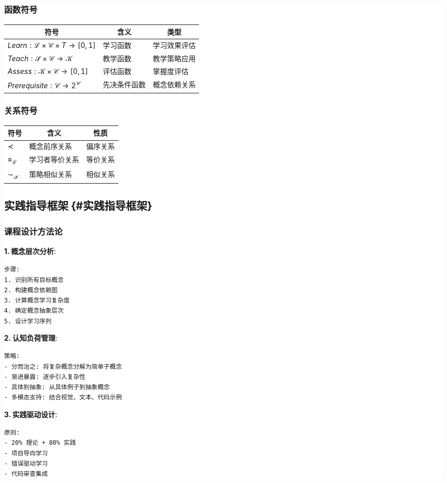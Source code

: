 ### 函数符号

| 符号 | 含义 | 类型 |
|------|------|------|
| $Learn: \mathcal{L} \times \mathcal{C} \times T \rightarrow [0,1]$ | 学习函数 | 学习效果评估 |
| $Teach: \mathcal{S} \times \mathcal{C} \rightarrow \mathcal{K}$ | 教学函数 | 教学策略应用 |
| $Assess: \mathcal{K} \times \mathcal{C} \rightarrow [0,1]$ | 评估函数 | 掌握度评估 |
| $Prerequisite: \mathcal{C} \rightarrow 2^{\mathcal{C}}$ | 先决条件函数 | 概念依赖关系 |

### 关系符号

| 符号 | 含义 | 性质 |
|------|------|------|
| $\prec$ | 概念前序关系 | 偏序关系 |
| $\equiv_{\mathcal{L}}$ | 学习者等价关系 | 等价关系 |
| $\sim_{\mathcal{S}}$ | 策略相似关系 | 相似关系 |

## 实践指导框架 {#实践指导框架}

### 课程设计方法论

**1. 概念层次分析**:

```text
步骤:
1. 识别所有目标概念
2. 构建概念依赖图
3. 计算概念学习复杂度
4. 确定概念抽象层次
5. 设计学习序列
```

**2. 认知负荷管理**:

```text
策略:
- 分而治之: 将复杂概念分解为简单子概念
- 渐进暴露: 逐步引入复杂性
- 具体到抽象: 从具体例子到抽象概念
- 多模态支持: 结合视觉、文本、代码示例
```

**3. 实践驱动设计**:

```text
原则:
- 20% 理论 + 80% 实践
- 项目导向学习
- 错误驱动学习
- 代码审查集成
```
